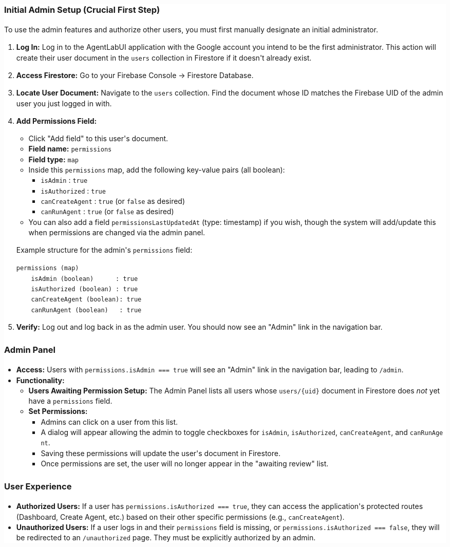 ### Initial Admin Setup (Crucial First Step)

To use the admin features and authorize other users, you must first manually designate an initial administrator.

1.  **Log In:** Log in to the AgentLabUI application with the Google account you intend to be the first administrator. This action will create their user document in the `users` collection in Firestore if it doesn't already exist.
2.  **Access Firestore:** Go to your Firebase Console -> Firestore Database.
3.  **Locate User Document:** Navigate to the `users` collection. Find the document whose ID matches the Firebase UID of the admin user you just logged in with.
4.  **Add Permissions Field:**
    *   Click "Add field" to this user's document.
    *   **Field name:** `permissions`
    *   **Field type:** `map`
    *   Inside this `permissions` map, add the following key-value pairs (all boolean):
        *   `isAdmin` : `true`
        *   `isAuthorized` : `true`
        *   `canCreateAgent` : `true` (or `false` as desired)
        *   `canRunAgent` : `true` (or `false` as desired)
    *   You can also add a field `permissionsLastUpdatedAt` (type: timestamp) if you wish, though the system will add/update this when permissions are changed via the admin panel.

    Example structure for the admin's `permissions` field:
    ```  
    permissions (map)  
        isAdmin (boolean)      : true  
        isAuthorized (boolean) : true  
        canCreateAgent (boolean): true  
        canRunAgent (boolean)   : true  
    ```  
5.  **Verify:** Log out and log back in as the admin user. You should now see an "Admin" link in the navigation bar.

### Admin Panel

*   **Access:** Users with `permissions.isAdmin === true` will see an "Admin" link in the navigation bar, leading to `/admin`.
*   **Functionality:**
    *   **Users Awaiting Permission Setup:** The Admin Panel lists all users whose `users/{uid}` document in Firestore does *not* yet have a `permissions` field.
    *   **Set Permissions:**
        *   Admins can click on a user from this list.
        *   A dialog will appear allowing the admin to toggle checkboxes for `isAdmin`, `isAuthorized`, `canCreateAgent`, and `canRunAgent`.
        *   Saving these permissions will update the user's document in Firestore.
        *   Once permissions are set, the user will no longer appear in the "awaiting review" list.

### User Experience

*   **Authorized Users:** If a user has `permissions.isAuthorized === true`, they can access the application's protected routes (Dashboard, Create Agent, etc.) based on their other specific permissions (e.g., `canCreateAgent`).
*   **Unauthorized Users:** If a user logs in and their `permissions` field is missing, or `permissions.isAuthorized === false`, they will be redirected to an `/unauthorized` page. They must be explicitly authorized by an admin.
